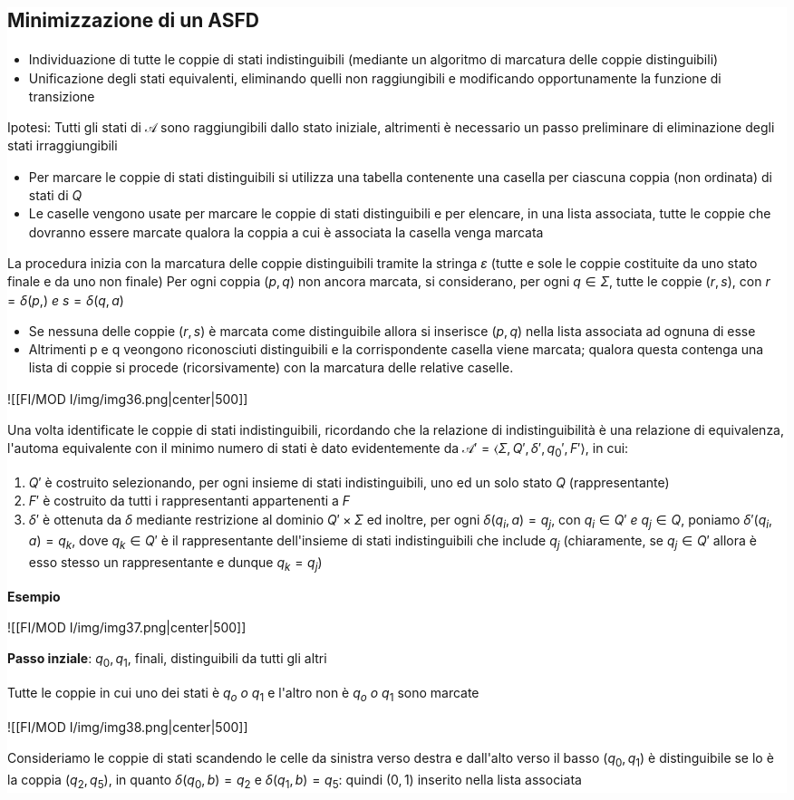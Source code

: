## Minimizzazione di un ASFD

- Individuazione di tutte le coppie di stati indistinguibili (mediante un algoritmo di marcatura delle coppie distinguibili)
- Unificazione degli stati equivalenti, eliminando quelli non raggiungibili e modificando opportunamente la funzione di transizione

Ipotesi:
Tutti gli stati di $\mathcal A$ sono raggiungibili dallo stato iniziale, altrimenti è necessario un passo preliminare di eliminazione degli stati irraggiungibili

- Per marcare le coppie di stati distinguibili si utilizza una tabella contenente una casella per ciascuna coppia (non ordinata) di stati di $Q$
- Le caselle vengono usate per marcare le coppie di stati distinguibili e per elencare, in una lista associata, tutte le coppie che dovranno essere marcate qualora la coppia a cui è associata la casella venga marcata

La procedura inizia con la marcatura delle coppie distinguibili tramite la stringa $\varepsilon$ (tutte e sole le coppie costituite da uno stato finale e da uno non finale)
Per ogni coppia $(p,q)$ non ancora marcata, si considerano, per ogni $q\in\Sigma$, tutte le coppie $(r,s)$, con $r=\delta(p,)\:e\:s=\delta(q,a)$
- Se nessuna delle coppie $(r,s)$ è marcata come distinguibile allora si inserisce $(p,q)$ nella lista associata ad ognuna di esse
- Altrimenti p e q veongono riconosciuti distinguibili e la corrispondente casella viene marcata; qualora questa contenga una lista di coppie si procede (ricorsivamente) con la marcatura delle relative caselle.

![[FI/MOD I/img/img36.png|center|500]]

Una volta identificate le coppie di stati indistinguibili, ricordando che la relazione di indistinguibilità è una relazione di equivalenza, l'automa equivalente con il minimo numero di stati è dato evidentemente da $\mathcal A'=\langle\Sigma,Q',\delta',q_0',F'\rangle$, in cui:

1. $Q'$ è costruito selezionando, per ogni insieme di stati indistinguibili, uno ed un solo stato $Q$ (rappresentante)
2. $F'$ è costruito da tutti i rappresentanti appartenenti a $F$
3. $\delta'$ è ottenuta da $\delta$ mediante restrizione al dominio $Q'\times\Sigma$ ed inoltre, per ogni $\delta(q_i,a)=q_j$, con $q_i\in Q'\:e\:q_j\in Q$, poniamo $\delta'(q_i,a)=q_k$, dove $q_k\in Q'$ è il rappresentante dell'insieme di stati indistinguibili che include $q_j$ (chiaramente, se $q_j\in Q'$ allora è esso stesso un rappresentante e dunque $q_k=q_j$)

**Esempio**

![[FI/MOD I/img/img37.png|center|500]]

**Passo inziale**: $q_0,q_1$, finali, distinguibili da tutti gli altri

Tutte le coppie in cui uno dei stati è $q_o\:o\:q_1$ e l'altro non è $q_o\:o\:q_1$ sono marcate 

![[FI/MOD I/img/img38.png|center|500]]

Consideriamo le coppie di stati scandendo le celle da sinistra verso destra e dall'alto verso il basso
$(q_0,q_1)$ è distinguibile se lo è la coppia $(q_2,q_5)$, in quanto $\delta(q_0,b)=q_2$ e $\delta(q_1,b)=q_5$: quindi $(0,1)$ inserito nella lista associata
